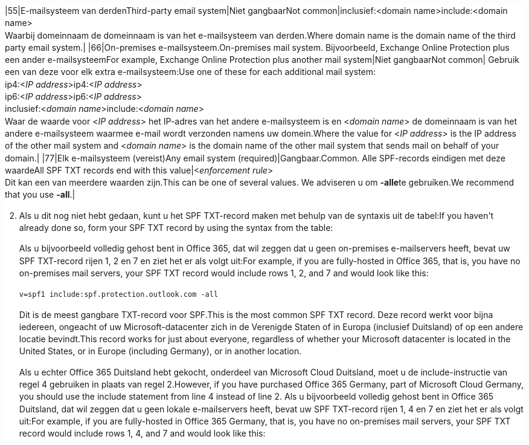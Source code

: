    |<span data-ttu-id="c5f24-163">5</span><span class="sxs-lookup"><span data-stu-id="c5f24-163">5</span></span>|<span data-ttu-id="c5f24-164">E-mailsysteem van derden</span><span class="sxs-lookup"><span data-stu-id="c5f24-164">Third-party email system</span></span>|<span data-ttu-id="c5f24-165">Niet gangbaar</span><span class="sxs-lookup"><span data-stu-id="c5f24-165">Not common</span></span>|<span data-ttu-id="c5f24-166">inclusief:\<domain name\></span><span class="sxs-lookup"><span data-stu-id="c5f24-166">include:\<domain name\></span></span>  <br/> <span data-ttu-id="c5f24-167">Waarbij domeinnaam de domeinnaam is van het e-mailsysteem van derden.</span><span class="sxs-lookup"><span data-stu-id="c5f24-167">Where domain name is the domain name of the third party email system.</span></span>|
   |<span data-ttu-id="c5f24-168">6</span><span class="sxs-lookup"><span data-stu-id="c5f24-168">6</span></span>|<span data-ttu-id="c5f24-169">On-premises e-mailsysteem.</span><span class="sxs-lookup"><span data-stu-id="c5f24-169">On-premises mail system.</span></span> <span data-ttu-id="c5f24-170">Bijvoorbeeld, Exchange Online Protection plus een ander e-mailsysteem</span><span class="sxs-lookup"><span data-stu-id="c5f24-170">For example, Exchange Online Protection plus another mail system</span></span>|<span data-ttu-id="c5f24-171">Niet gangbaar</span><span class="sxs-lookup"><span data-stu-id="c5f24-171">Not common</span></span>| <span data-ttu-id="c5f24-172">Gebruik een van deze voor elk extra e-mailsysteem:</span><span class="sxs-lookup"><span data-stu-id="c5f24-172">Use one of these for each additional mail system:</span></span> <br> <span data-ttu-id="c5f24-173">ip4:\<_IP address_\></span><span class="sxs-lookup"><span data-stu-id="c5f24-173">ip4:\<_IP address_\></span></span>  <br/>  <span data-ttu-id="c5f24-174">ip6:\<_IP address_\></span><span class="sxs-lookup"><span data-stu-id="c5f24-174">ip6:\<_IP address_\></span></span>  <br/>  <span data-ttu-id="c5f24-175">inclusief:\<_domain name_\></span><span class="sxs-lookup"><span data-stu-id="c5f24-175">include:\<_domain name_\></span></span>  <br/>  <span data-ttu-id="c5f24-176">Waar de waarde voor \<_IP address_\> het IP-adres van het andere e-mailsysteem is en \<_domain name_\> de domeinnaam is van het andere e-mailsysteem waarmee e-mail wordt verzonden namens uw domein.</span><span class="sxs-lookup"><span data-stu-id="c5f24-176">Where the value for \<_IP address_\> is the IP address of the other mail system and \<_domain name_\> is the domain name of the other mail system that sends mail on behalf of your domain.</span></span>|
   |<span data-ttu-id="c5f24-177">7</span><span class="sxs-lookup"><span data-stu-id="c5f24-177">7</span></span>|<span data-ttu-id="c5f24-178">Elk e-mailsysteem (vereist)</span><span class="sxs-lookup"><span data-stu-id="c5f24-178">Any email system (required)</span></span>|<span data-ttu-id="c5f24-179">Gangbaar.</span><span class="sxs-lookup"><span data-stu-id="c5f24-179">Common.</span></span> <span data-ttu-id="c5f24-180">Alle SPF-records eindigen met deze waarde</span><span class="sxs-lookup"><span data-stu-id="c5f24-180">All SPF TXT records end with this value</span></span>|\<_enforcement rule_\>  <br/> <span data-ttu-id="c5f24-181">Dit kan een van meerdere waarden zijn.</span><span class="sxs-lookup"><span data-stu-id="c5f24-181">This can be one of several values.</span></span> <span data-ttu-id="c5f24-182">We adviseren u om **-alle**te gebruiken.</span><span class="sxs-lookup"><span data-stu-id="c5f24-182">We recommend that you use **-all**.</span></span>|

2. <span data-ttu-id="c5f24-183">Als u dit nog niet hebt gedaan, kunt u het SPF TXT-record maken met behulp van de syntaxis uit de tabel:</span><span class="sxs-lookup"><span data-stu-id="c5f24-183">If you haven't already done so, form your SPF TXT record by using the syntax from the table:</span></span>

   <span data-ttu-id="c5f24-184">Als u bijvoorbeeld volledig gehost bent in Office 365, dat wil zeggen dat u geen on-premises e-mailservers heeft, bevat uw SPF TXT-record rijen 1, 2 en 7 en ziet het er als volgt uit:</span><span class="sxs-lookup"><span data-stu-id="c5f24-184">For example, if you are fully-hosted in Office 365, that is, you have no on-premises mail servers, your SPF TXT record would include rows 1, 2, and 7 and would look like this:</span></span>

   `v=spf1 include:spf.protection.outlook.com -all`

   <span data-ttu-id="c5f24-185">Dit is de meest gangbare TXT-record voor SPF.</span><span class="sxs-lookup"><span data-stu-id="c5f24-185">This is the most common SPF TXT record.</span></span> <span data-ttu-id="c5f24-186">Deze record werkt voor bijna iedereen, ongeacht of uw Microsoft-datacenter zich in de Verenigde Staten of in Europa (inclusief Duitsland) of op een andere locatie bevindt.</span><span class="sxs-lookup"><span data-stu-id="c5f24-186">This record works for just about everyone, regardless of whether your Microsoft datacenter is located in the United States, or in Europe (including Germany), or in another location.</span></span>

   <span data-ttu-id="c5f24-187">Als u echter Office 365 Duitsland hebt gekocht, onderdeel van Microsoft Cloud Duitsland, moet u de include-instructie van regel 4 gebruiken in plaats van regel 2.</span><span class="sxs-lookup"><span data-stu-id="c5f24-187">However, if you have purchased Office 365 Germany, part of Microsoft Cloud Germany, you should use the include statement from line 4 instead of line 2.</span></span> <span data-ttu-id="c5f24-188">Als u bijvoorbeeld volledig gehost bent in Office 365 Duitsland, dat wil zeggen dat u geen lokale e-mailservers heeft, bevat uw SPF TXT-record rijen 1, 4 en 7 en ziet het er als volgt uit:</span><span class="sxs-lookup"><span data-stu-id="c5f24-188">For example, if you are fully-hosted in Office 365 Germany, that is, you have no on-premises mail servers, your SPF TXT record would include rows 1, 4, and 7 and would look like this:</span></span>
